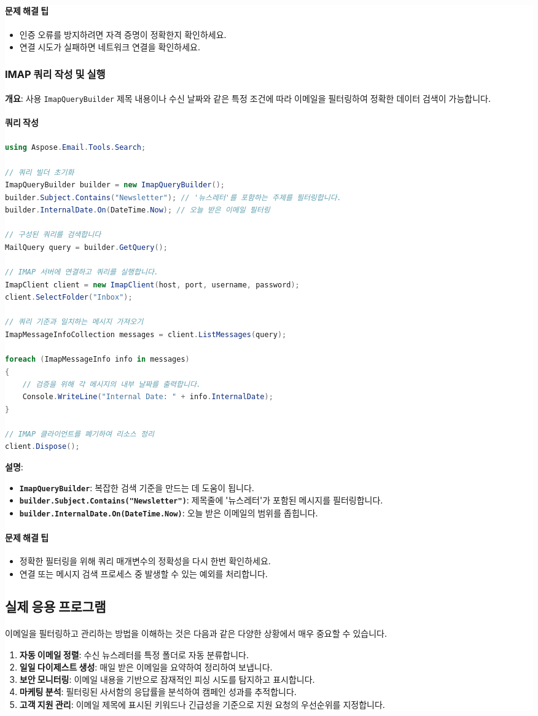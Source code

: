 #### 문제 해결 팁
- 인증 오류를 방지하려면 자격 증명이 정확한지 확인하세요.
- 연결 시도가 실패하면 네트워크 연결을 확인하세요.

### IMAP 쿼리 작성 및 실행
**개요**: 사용 `ImapQueryBuilder` 제목 내용이나 수신 날짜와 같은 특정 조건에 따라 이메일을 필터링하여 정확한 데이터 검색이 가능합니다.

#### 쿼리 작성

```csharp
using Aspose.Email.Tools.Search;

// 쿼리 빌더 초기화
ImapQueryBuilder builder = new ImapQueryBuilder();
builder.Subject.Contains("Newsletter"); // '뉴스레터'를 포함하는 주제를 필터링합니다.
builder.InternalDate.On(DateTime.Now); // 오늘 받은 이메일 필터링

// 구성된 쿼리를 검색합니다
MailQuery query = builder.GetQuery();

// IMAP 서버에 연결하고 쿼리를 실행합니다.
ImapClient client = new ImapClient(host, port, username, password);
client.SelectFolder("Inbox");

// 쿼리 기준과 일치하는 메시지 가져오기
ImapMessageInfoCollection messages = client.ListMessages(query);

foreach (ImapMessageInfo info in messages)
{
    // 검증을 위해 각 메시지의 내부 날짜를 출력합니다.
    Console.WriteLine("Internal Date: " + info.InternalDate);
}

// IMAP 클라이언트를 폐기하여 리소스 정리
client.Dispose();
```
**설명**: 
- **`ImapQueryBuilder`**: 복잡한 검색 기준을 만드는 데 도움이 됩니다.
- **`builder.Subject.Contains("Newsletter")`**: 제목줄에 '뉴스레터'가 포함된 메시지를 필터링합니다.
- **`builder.InternalDate.On(DateTime.Now)`**: 오늘 받은 이메일의 범위를 좁힙니다.

#### 문제 해결 팁
- 정확한 필터링을 위해 쿼리 매개변수의 정확성을 다시 한번 확인하세요.
- 연결 또는 메시지 검색 프로세스 중 발생할 수 있는 예외를 처리합니다.

## 실제 응용 프로그램
이메일을 필터링하고 관리하는 방법을 이해하는 것은 다음과 같은 다양한 상황에서 매우 중요할 수 있습니다.
1. **자동 이메일 정렬**: 수신 뉴스레터를 특정 폴더로 자동 분류합니다.
2. **일일 다이제스트 생성**: 매일 받은 이메일을 요약하여 정리하여 보냅니다.
3. **보안 모니터링**: 이메일 내용을 기반으로 잠재적인 피싱 시도를 탐지하고 표시합니다.
4. **마케팅 분석**: 필터링된 사서함의 응답률을 분석하여 캠페인 성과를 추적합니다.
5. **고객 지원 관리**: 이메일 제목에 표시된 키워드나 긴급성을 기준으로 지원 요청의 우선순위를 지정합니다.
